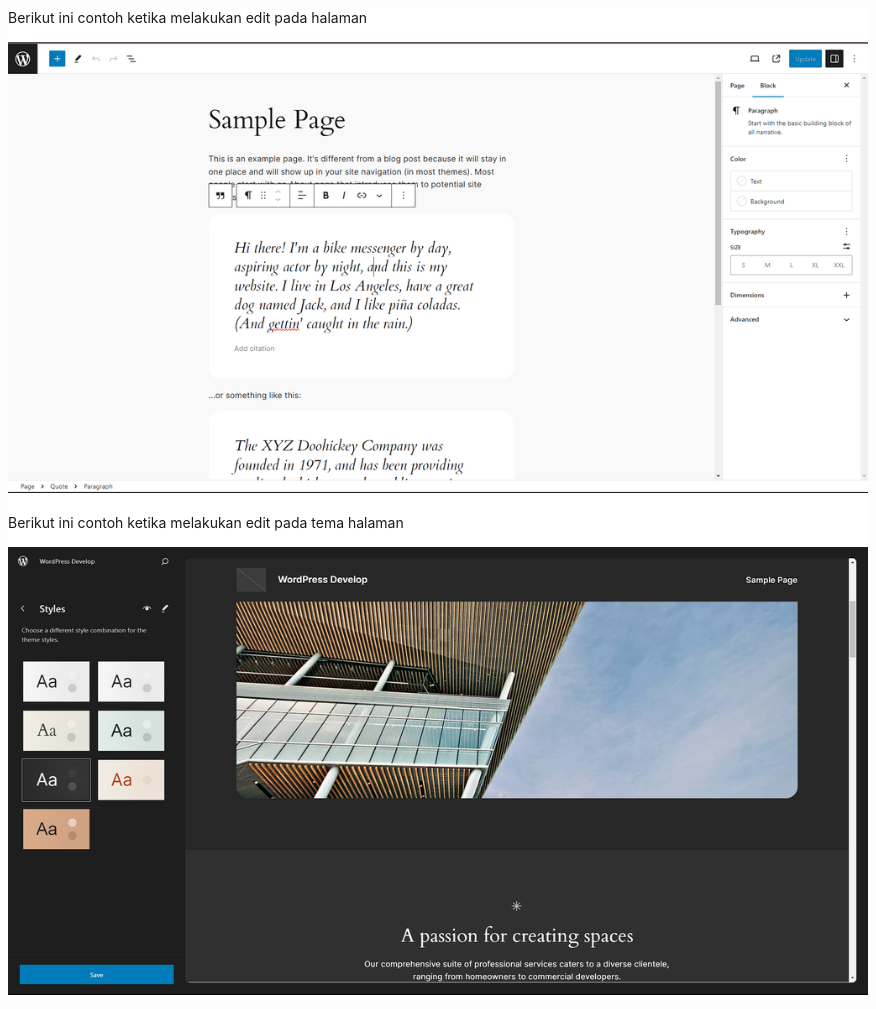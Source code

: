 Berikut ini contoh ketika melakukan edit pada halaman

![halaman](https://github.com/E3h0/wordpress/blob/c1c3c0b11542056baad4137065647bcca745c05a/Screenshot/Screenshot%202023-10-02%20094247.png)

Berikut ini contoh ketika melakukan edit pada tema halaman 

![tema](https://github.com/E3h0/wordpress/blob/0aa23d861a964b79ad23217369120d6af9e28cc7/Screenshot/Screenshot%202023-10-02%20094908.png)
